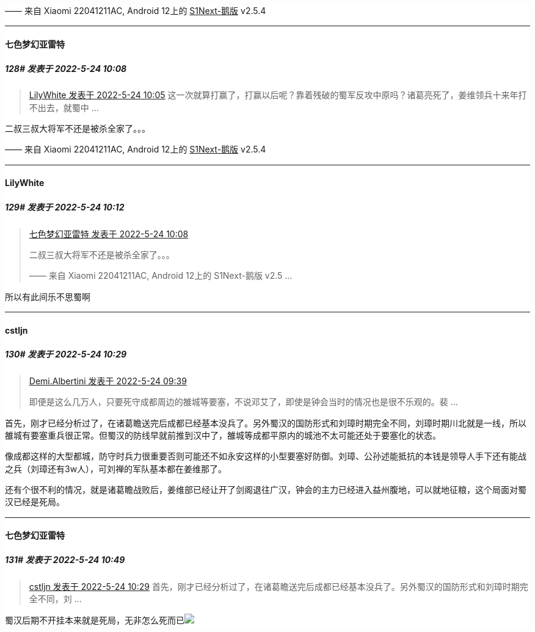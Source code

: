 —— 来自 Xiaomi 22041211AC, Android 12上的 [S1Next-鹅版](https://github.com/ykrank/S1-Next/releases) v2.5.4

*****

####  七色梦幻亚雷特  
##### 128#       发表于 2022-5-24 10:08

<blockquote><a href="httphttps://bbs.saraba1st.com/2b/forum.php?mod=redirect&amp;goto=findpost&amp;pid=55965637&amp;ptid=2070550" target="_blank">LilyWhite 发表于 2022-5-24 10:05</a>
这一次就算打赢了，打赢以后呢？靠着残破的蜀军反攻中原吗？诸葛亮死了，姜维领兵十来年打不出去，就蜀中 ...</blockquote>
二叔三叔大将军不还是被杀全家了。。。

—— 来自 Xiaomi 22041211AC, Android 12上的 [S1Next-鹅版](https://github.com/ykrank/S1-Next/releases) v2.5.4



*****

####  LilyWhite  
##### 129#       发表于 2022-5-24 10:12

<blockquote><a href="httphttps://bbs.saraba1st.com/2b/forum.php?mod=redirect&amp;goto=findpost&amp;pid=55965679&amp;ptid=2070550" target="_blank">七色梦幻亚雷特 发表于 2022-5-24 10:08</a>

二叔三叔大将军不还是被杀全家了。。。

—— 来自 Xiaomi 22041211AC, Android 12上的 S1Next-鹅版 v2.5 ...</blockquote>
所以有此间乐不思蜀啊



*****

####  cstljn  
##### 130#       发表于 2022-5-24 10:29

<blockquote><a href="httphttps://bbs.saraba1st.com/2b/forum.php?mod=redirect&amp;goto=findpost&amp;pid=55965287&amp;ptid=2070550" target="_blank">Demi.Albertini 发表于 2022-5-24 09:39</a>

即便是这么几万人，只要死守成都周边的雒城等要塞，不说邓艾了，即使是钟会当时的情况也是很不乐观的。裴 ...</blockquote>
首先，刚才已经分析过了，在诸葛瞻送完后成都已经基本没兵了。另外蜀汉的国防形式和刘璋时期完全不同，刘璋时期川北就是一线，所以雒城有要塞重兵很正常。但蜀汉的防线早就前推到汉中了，雒城等成都平原内的城池不太可能还处于要塞化的状态。

像成都这样的大型都城，防守时兵力很重要否则可能还不如永安这样的小型要塞好防御。刘璋、公孙述能抵抗的本钱是领导人手下还有能战之兵（刘璋还有3w人），可刘禅的军队基本都在姜维那了。

还有个很不利的情况，就是诸葛瞻战败后，姜维部已经让开了剑阁退往广汉，钟会的主力已经进入益州腹地，可以就地征粮，这个局面对蜀汉已经是死局。



*****

####  七色梦幻亚雷特  
##### 131#       发表于 2022-5-24 10:49

<blockquote><a href="httphttps://bbs.saraba1st.com/2b/forum.php?mod=redirect&amp;goto=findpost&amp;pid=55965969&amp;ptid=2070550" target="_blank">cstljn 发表于 2022-5-24 10:29</a>
首先，刚才已经分析过了，在诸葛瞻送完后成都已经基本没兵了。另外蜀汉的国防形式和刘璋时期完全不同，刘 ...</blockquote>
蜀汉后期不开挂本来就是死局，无非怎么死而已<img src="https://static.saraba1st.com/image/smiley/face2017/020.png" referrerpolicy="no-referrer">
